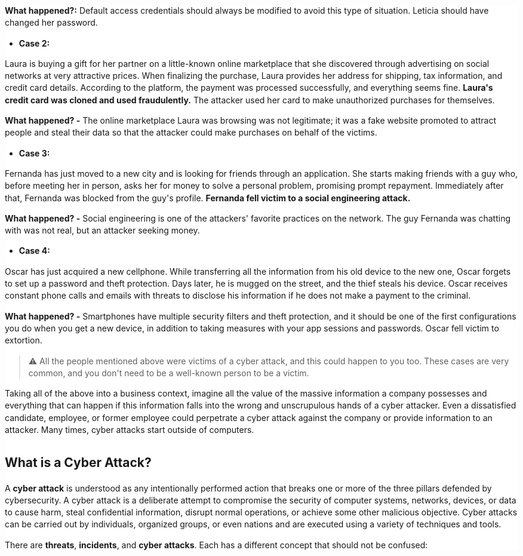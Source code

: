 **What happened?:** Default access credentials should always be modified to avoid this type of situation. Leticia should have changed her password.

- **Case 2:**

Laura is buying a gift for her partner on a little-known online marketplace that she discovered through advertising on social networks at very attractive prices. When finalizing the purchase, Laura provides her address for shipping, tax information, and credit card details. According to the platform, the payment was processed successfully, and everything seems fine. **Laura's credit card was cloned and used fraudulently.** The attacker used her card to make unauthorized purchases for themselves.

**What happened? -** The online marketplace Laura was browsing was not legitimate; it was a fake website promoted to attract people and steal their data so that the attacker could make purchases on behalf of the victims.

- **Case 3:**

Fernanda has just moved to a new city and is looking for friends through an application. She starts making friends with a guy who, before meeting her in person, asks her for money to solve a personal problem, promising prompt repayment. Immediately after that, Fernanda was blocked from the guy's profile. **Fernanda fell victim to a social engineering attack.**

**What happened? -** Social engineering is one of the attackers' favorite practices on the network. The guy Fernanda was chatting with was not real, but an attacker seeking money.

- **Case 4:**

Oscar has just acquired a new cellphone. While transferring all the information from his old device to the new one, Oscar forgets to set up a password and theft protection. Days later, he is mugged on the street, and the thief steals his device. Oscar receives constant phone calls and emails with threats to disclose his information if he does not make a payment to the criminal.

**What happened? -** Smartphones have multiple security filters and theft protection, and it should be one of the first configurations you do when you get a new device, in addition to taking measures with your app sessions and passwords. Oscar fell victim to extortion.

> ⚠️ All the people mentioned above were victims of a cyber attack, and this could happen to you too. These cases are very common, and you don't need to be a well-known person to be a victim.

Taking all of the above into a business context, imagine all the value of the massive information a company possesses and everything that can happen if this information falls into the wrong and unscrupulous hands of a cyber attacker. Even a dissatisfied candidate, employee, or former employee could perpetrate a cyber attack against the company or provide information to an attacker. Many times, cyber attacks start outside of computers.

## What is a Cyber Attack?

A **cyber attack** is understood as any intentionally performed action that breaks one or more of the three pillars defended by cybersecurity. A cyber attack is a deliberate attempt to compromise the security of computer systems, networks, devices, or data to cause harm, steal confidential information, disrupt normal operations, or achieve some other malicious objective. Cyber attacks can be carried out by individuals, organized groups, or even nations and are executed using a variety of techniques and tools.

There are **threats**, **incidents**, and **cyber attacks**. Each has a different concept that should not be confused:
